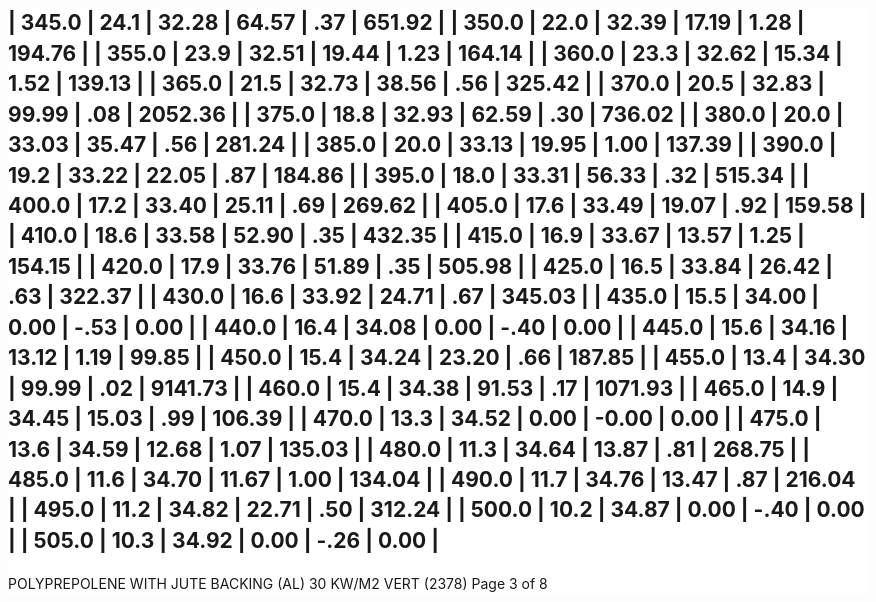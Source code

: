 | 345.0 | 24.1 | 32.28 | 64.57 | .37 | 651.92 |
| 350.0 | 22.0 | 32.39 | 17.19 | 1.28 | 194.76 |
| 355.0 | 23.9 | 32.51 | 19.44 | 1.23 | 164.14 |
| 360.0 | 23.3 | 32.62 | 15.34 | 1.52 | 139.13 |
| 365.0 | 21.5 | 32.73 | 38.56 | .56 | 325.42 |
| 370.0 | 20.5 | 32.83 | 99.99 | .08 | 2052.36 |
| 375.0 | 18.8 | 32.93 | 62.59 | .30 | 736.02 |
| 380.0 | 20.0 | 33.03 | 35.47 | .56 | 281.24 |
| 385.0 | 20.0 | 33.13 | 19.95 | 1.00 | 137.39 |
| 390.0 | 19.2 | 33.22 | 22.05 | .87 | 184.86 |
| 395.0 | 18.0 | 33.31 | 56.33 | .32 | 515.34 |
| 400.0 | 17.2 | 33.40 | 25.11 | .69 | 269.62 |
| 405.0 | 17.6 | 33.49 | 19.07 | .92 | 159.58 |
| 410.0 | 18.6 | 33.58 | 52.90 | .35 | 432.35 |
| 415.0 | 16.9 | 33.67 | 13.57 | 1.25 | 154.15 |
| 420.0 | 17.9 | 33.76 | 51.89 | .35 | 505.98 |
| 425.0 | 16.5 | 33.84 | 26.42 | .63 | 322.37 |
| 430.0 | 16.6 | 33.92 | 24.71 | .67 | 345.03 |
| 435.0 | 15.5 | 34.00 | 0.00 | -.53 | 0.00 |
| 440.0 | 16.4 | 34.08 | 0.00 | -.40 | 0.00 |
| 445.0 | 15.6 | 34.16 | 13.12 | 1.19 | 99.85 |
| 450.0 | 15.4 | 34.24 | 23.20 | .66 | 187.85 |
| 455.0 | 13.4 | 34.30 | 99.99 | .02 | 9141.73 |
| 460.0 | 15.4 | 34.38 | 91.53 | .17 | 1071.93 |
| 465.0 | 14.9 | 34.45 | 15.03 | .99 | 106.39 |
| 470.0 | 13.3 | 34.52 | 0.00 | -0.00 | 0.00 |
| 475.0 | 13.6 | 34.59 | 12.68 | 1.07 | 135.03 |
| 480.0 | 11.3 | 34.64 | 13.87 | .81 | 268.75 |
| 485.0 | 11.6 | 34.70 | 11.67 | 1.00 | 134.04 |
| 490.0 | 11.7 | 34.76 | 13.47 | .87 | 216.04 |
| 495.0 | 11.2 | 34.82 | 22.71 | .50 | 312.24 |
| 500.0 | 10.2 | 34.87 | 0.00 | -.40 | 0.00 |
| 505.0 | 10.3 | 34.92 | 0.00 | -.26 | 0.00 |
---
POLYPREPOLENE WITH JUTE BACKING (AL) 30 KW/M2 VERT (2378)
Page 3 of 8
